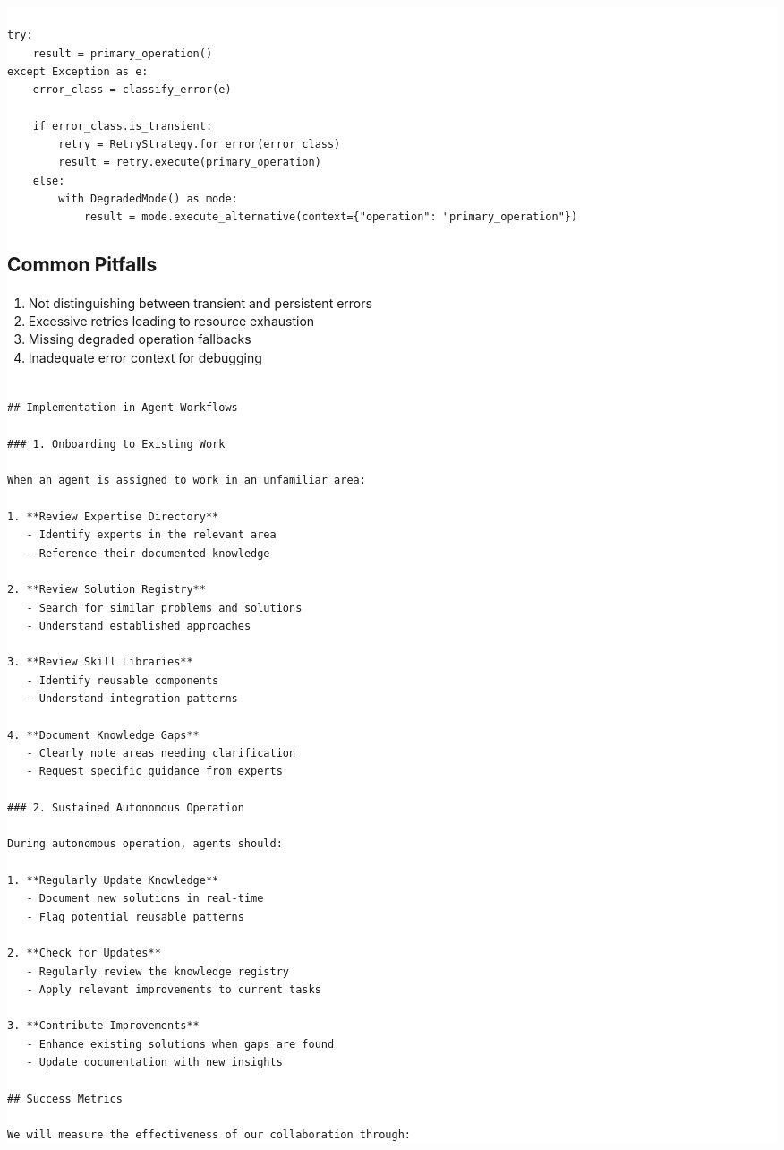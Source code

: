 ```

try:
    result = primary_operation()
except Exception as e:
    error_class = classify_error(e)
    
    if error_class.is_transient:
        retry = RetryStrategy.for_error(error_class)
        result = retry.execute(primary_operation)
    else:
        with DegradedMode() as mode:
            result = mode.execute_alternative(context={"operation": "primary_operation"})
```

## Common Pitfalls

1. Not distinguishing between transient and persistent errors
2. Excessive retries leading to resource exhaustion
3. Missing degraded operation fallbacks
4. Inadequate error context for debugging
```

## Implementation in Agent Workflows

### 1. Onboarding to Existing Work

When an agent is assigned to work in an unfamiliar area:

1. **Review Expertise Directory**
   - Identify experts in the relevant area
   - Reference their documented knowledge

2. **Review Solution Registry**
   - Search for similar problems and solutions
   - Understand established approaches

3. **Review Skill Libraries**
   - Identify reusable components
   - Understand integration patterns

4. **Document Knowledge Gaps**
   - Clearly note areas needing clarification
   - Request specific guidance from experts

### 2. Sustained Autonomous Operation

During autonomous operation, agents should:

1. **Regularly Update Knowledge**
   - Document new solutions in real-time
   - Flag potential reusable patterns

2. **Check for Updates**
   - Regularly review the knowledge registry
   - Apply relevant improvements to current tasks

3. **Contribute Improvements**
   - Enhance existing solutions when gaps are found
   - Update documentation with new insights

## Success Metrics

We will measure the effectiveness of our collaboration through:
```